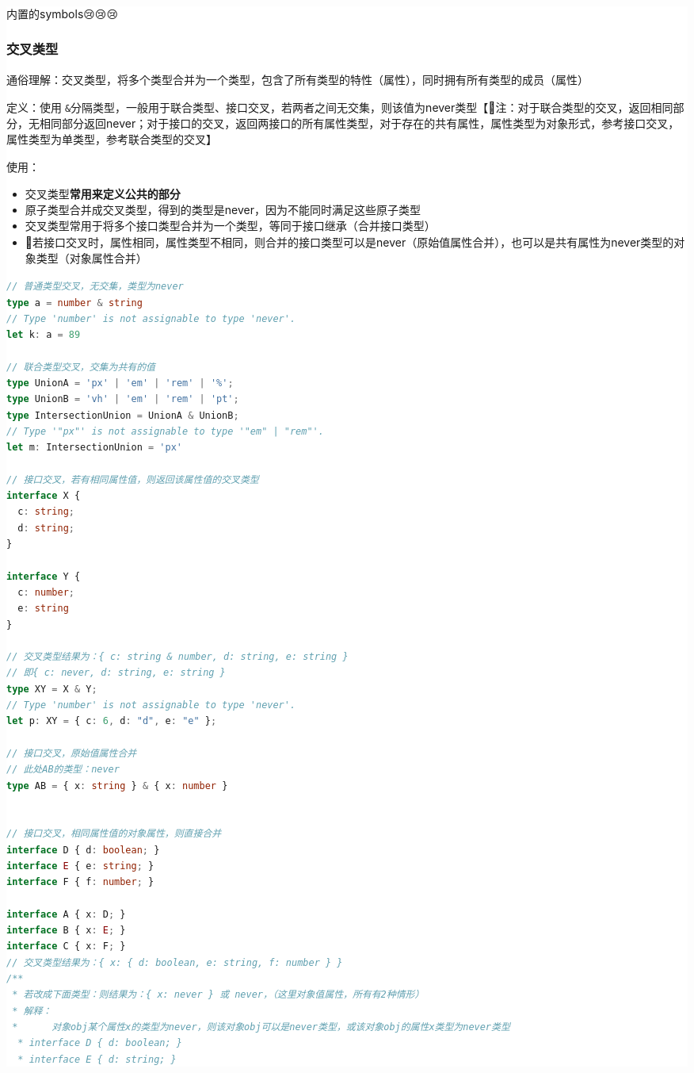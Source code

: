 内置的symbols😢😢😢

### 交叉类型

通俗理解：交叉类型，将多个类型合并为一个类型，包含了所有类型的特性（属性），同时拥有所有类型的成员（属性）

定义：使用 `&`分隔类型，一般用于联合类型、接口交叉，若两者之间无交集，则该值为never类型【📗注：对于联合类型的交叉，返回相同部分，无相同部分返回never；对于接口的交叉，返回两接口的所有属性类型，对于存在的共有属性，属性类型为对象形式，参考接口交叉，属性类型为单类型，参考联合类型的交叉】

使用：

- 交叉类型**常用来定义公共的部分**
- 原子类型合并成交叉类型，得到的类型是never，因为不能同时满足这些原子类型
- 交叉类型常用于将多个接口类型合并为一个类型，等同于接口继承（合并接口类型）
- 🔴若接口交叉时，属性相同，属性类型不相同，则合并的接口类型可以是never（原始值属性合并），也可以是共有属性为never类型的对象类型（对象属性合并）

```typescript
// 普通类型交叉，无交集，类型为never
type a = number & string
// Type 'number' is not assignable to type 'never'.
let k: a = 89

// 联合类型交叉，交集为共有的值
type UnionA = 'px' | 'em' | 'rem' | '%';
type UnionB = 'vh' | 'em' | 'rem' | 'pt';
type IntersectionUnion = UnionA & UnionB;
// Type '"px"' is not assignable to type '"em" | "rem"'.
let m: IntersectionUnion = 'px'

// 接口交叉，若有相同属性值，则返回该属性值的交叉类型
interface X {
  c: string;
  d: string;
}

interface Y {
  c: number;
  e: string
}

// 交叉类型结果为：{ c: string & number, d: string, e: string }
// 即{ c: never, d: string, e: string }
type XY = X & Y;
// Type 'number' is not assignable to type 'never'.
let p: XY = { c: 6, d: "d", e: "e" };

// 接口交叉，原始值属性合并
// 此处AB的类型：never
type AB = { x: string } & { x: number }


// 接口交叉，相同属性值的对象属性，则直接合并
interface D { d: boolean; }
interface E { e: string; }
interface F { f: number; }

interface A { x: D; }
interface B { x: E; }
interface C { x: F; }
// 交叉类型结果为：{ x: { d: boolean, e: string, f: number } }
/**
 * 若改成下面类型：则结果为：{ x: never } 或 never，（这里对象值属性，所有有2种情形）
 * 解释：
 *      对象obj某个属性x的类型为never，则该对象obj可以是never类型，或该对象obj的属性x类型为never类型
  * interface D { d: boolean; }
  * interface E { d: string; }
```